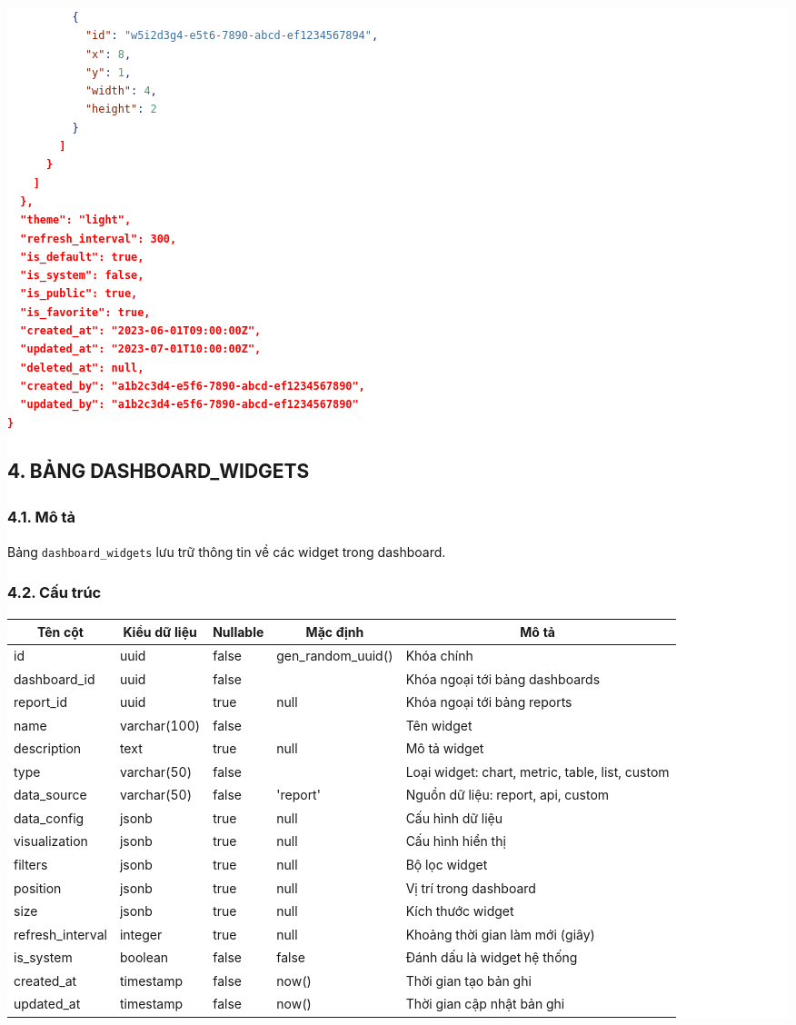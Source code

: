 ```json
          {
            "id": "w5i2d3g4-e5t6-7890-abcd-ef1234567894",
            "x": 8,
            "y": 1,
            "width": 4,
            "height": 2
          }
        ]
      }
    ]
  },
  "theme": "light",
  "refresh_interval": 300,
  "is_default": true,
  "is_system": false,
  "is_public": true,
  "is_favorite": true,
  "created_at": "2023-06-01T09:00:00Z",
  "updated_at": "2023-07-01T10:00:00Z",
  "deleted_at": null,
  "created_by": "a1b2c3d4-e5f6-7890-abcd-ef1234567890",
  "updated_by": "a1b2c3d4-e5f6-7890-abcd-ef1234567890"
}
```

## 4. BẢNG DASHBOARD_WIDGETS

### 4.1. Mô tả

Bảng `dashboard_widgets` lưu trữ thông tin về các widget trong dashboard.

### 4.2. Cấu trúc

| Tên cột | Kiểu dữ liệu | Nullable | Mặc định | Mô tả |
|---------|--------------|----------|----------|-------|
| id | uuid | false | gen_random_uuid() | Khóa chính |
| dashboard_id | uuid | false | | Khóa ngoại tới bảng dashboards |
| report_id | uuid | true | null | Khóa ngoại tới bảng reports |
| name | varchar(100) | false | | Tên widget |
| description | text | true | null | Mô tả widget |
| type | varchar(50) | false | | Loại widget: chart, metric, table, list, custom |
| data_source | varchar(50) | false | 'report' | Nguồn dữ liệu: report, api, custom |
| data_config | jsonb | true | null | Cấu hình dữ liệu |
| visualization | jsonb | true | null | Cấu hình hiển thị |
| filters | jsonb | true | null | Bộ lọc widget |
| position | jsonb | true | null | Vị trí trong dashboard |
| size | jsonb | true | null | Kích thước widget |
| refresh_interval | integer | true | null | Khoảng thời gian làm mới (giây) |
| is_system | boolean | false | false | Đánh dấu là widget hệ thống |
| created_at | timestamp | false | now() | Thời gian tạo bản ghi |
| updated_at | timestamp | false | now() | Thời gian cập nhật bản ghi |